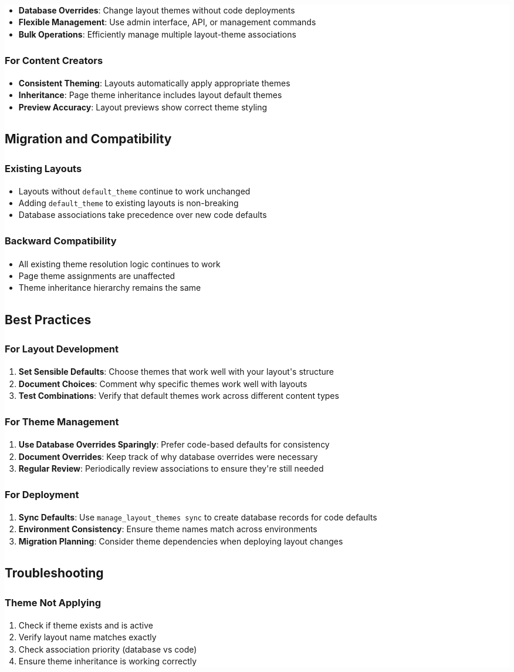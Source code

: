 - **Database Overrides**: Change layout themes without code deployments
- **Flexible Management**: Use admin interface, API, or management commands
- **Bulk Operations**: Efficiently manage multiple layout-theme associations

### For Content Creators

- **Consistent Theming**: Layouts automatically apply appropriate themes
- **Inheritance**: Page theme inheritance includes layout default themes
- **Preview Accuracy**: Layout previews show correct theme styling

## Migration and Compatibility

### Existing Layouts

- Layouts without `default_theme` continue to work unchanged
- Adding `default_theme` to existing layouts is non-breaking
- Database associations take precedence over new code defaults

### Backward Compatibility

- All existing theme resolution logic continues to work
- Page theme assignments are unaffected
- Theme inheritance hierarchy remains the same

## Best Practices

### For Layout Development

1. **Set Sensible Defaults**: Choose themes that work well with your layout's structure
2. **Document Choices**: Comment why specific themes work well with layouts
3. **Test Combinations**: Verify that default themes work across different content types

### For Theme Management

1. **Use Database Overrides Sparingly**: Prefer code-based defaults for consistency
2. **Document Overrides**: Keep track of why database overrides were necessary
3. **Regular Review**: Periodically review associations to ensure they're still needed

### For Deployment

1. **Sync Defaults**: Use `manage_layout_themes sync` to create database records for code defaults
2. **Environment Consistency**: Ensure theme names match across environments
3. **Migration Planning**: Consider theme dependencies when deploying layout changes

## Troubleshooting

### Theme Not Applying

1. Check if theme exists and is active
2. Verify layout name matches exactly
3. Check association priority (database vs code)
4. Ensure theme inheritance is working correctly
